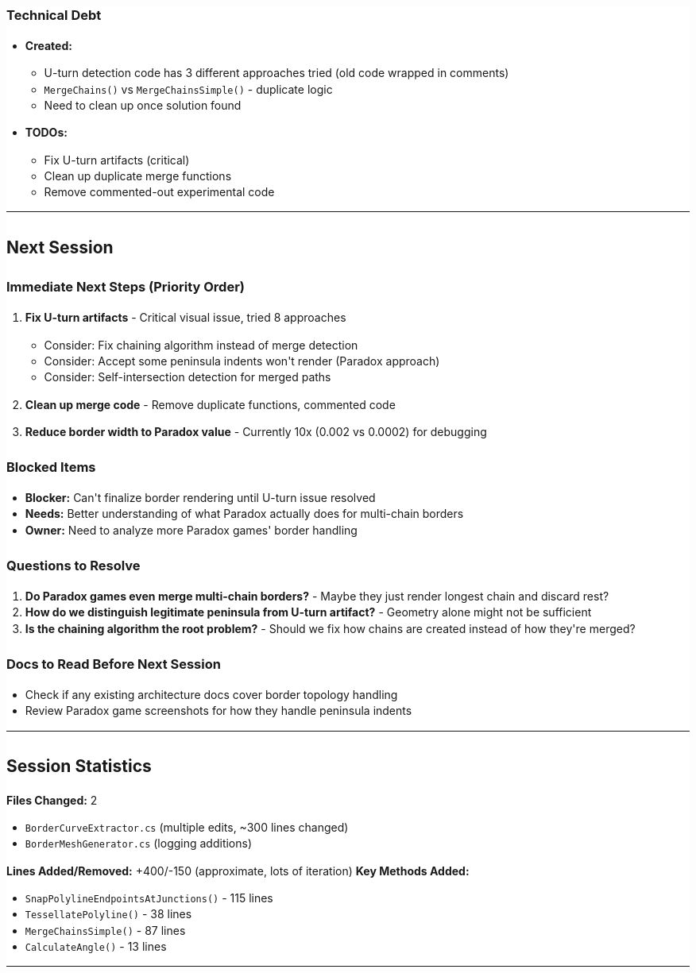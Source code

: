 ### Technical Debt
- **Created:**
  - U-turn detection code has 3 different approaches tried (old code wrapped in comments)
  - `MergeChains()` vs `MergeChainsSimple()` - duplicate logic
  - Need to clean up once solution found

- **TODOs:**
  - Fix U-turn artifacts (critical)
  - Clean up duplicate merge functions
  - Remove commented-out experimental code

---

## Next Session

### Immediate Next Steps (Priority Order)
1. **Fix U-turn artifacts** - Critical visual issue, tried 8 approaches
   - Consider: Fix chaining algorithm instead of merge detection
   - Consider: Accept some peninsula indents won't render (Paradox approach)
   - Consider: Self-intersection detection for merged paths

2. **Clean up merge code** - Remove duplicate functions, commented code

3. **Reduce border width to Paradox value** - Currently 10x (0.002 vs 0.0002) for debugging

### Blocked Items
- **Blocker:** Can't finalize border rendering until U-turn issue resolved
- **Needs:** Better understanding of what Paradox actually does for multi-chain borders
- **Owner:** Need to analyze more Paradox games' border handling

### Questions to Resolve
1. **Do Paradox games even merge multi-chain borders?** - Maybe they just render longest chain and discard rest?
2. **How do we distinguish legitimate peninsula from U-turn artifact?** - Geometry alone might not be sufficient
3. **Is the chaining algorithm the root problem?** - Should we fix how chains are created instead of how they're merged?

### Docs to Read Before Next Session
- Check if any existing architecture docs cover border topology handling
- Review Paradox game screenshots for how they handle peninsula indents

---

## Session Statistics

**Files Changed:** 2
- `BorderCurveExtractor.cs` (multiple edits, ~300 lines changed)
- `BorderMeshGenerator.cs` (logging additions)

**Lines Added/Removed:** +400/-150 (approximate, lots of iteration)
**Key Methods Added:**
- `SnapPolylineEndpointsAtJunctions()` - 115 lines
- `TessellatePolyline()` - 38 lines
- `MergeChainsSimple()` - 87 lines
- `CalculateAngle()` - 13 lines

---